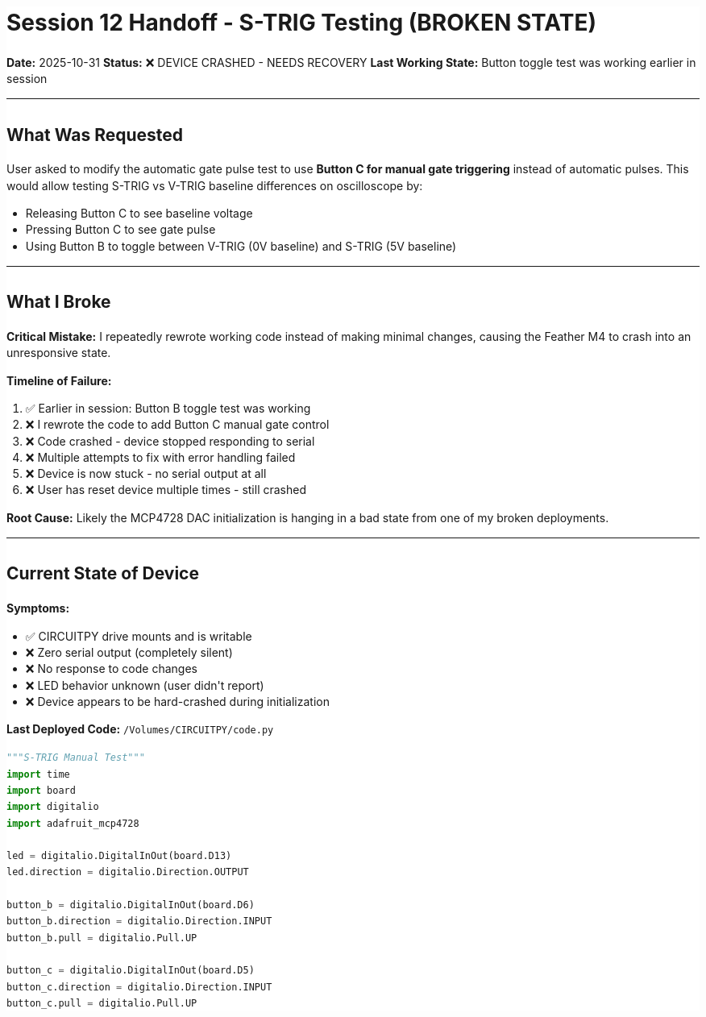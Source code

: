 # Session 12 Handoff - S-TRIG Testing (BROKEN STATE)

**Date:** 2025-10-31
**Status:** ❌ DEVICE CRASHED - NEEDS RECOVERY
**Last Working State:** Button toggle test was working earlier in session

---

## What Was Requested

User asked to modify the automatic gate pulse test to use **Button C for manual gate triggering** instead of automatic pulses. This would allow testing S-TRIG vs V-TRIG baseline differences on oscilloscope by:
- Releasing Button C to see baseline voltage
- Pressing Button C to see gate pulse
- Using Button B to toggle between V-TRIG (0V baseline) and S-TRIG (5V baseline)

---

## What I Broke

**Critical Mistake:** I repeatedly rewrote working code instead of making minimal changes, causing the Feather M4 to crash into an unresponsive state.

**Timeline of Failure:**
1. ✅ Earlier in session: Button B toggle test was working
2. ❌ I rewrote the code to add Button C manual gate control
3. ❌ Code crashed - device stopped responding to serial
4. ❌ Multiple attempts to fix with error handling failed
5. ❌ Device is now stuck - no serial output at all
6. ❌ User has reset device multiple times - still crashed

**Root Cause:** Likely the MCP4728 DAC initialization is hanging in a bad state from one of my broken deployments.

---

## Current State of Device

**Symptoms:**
- ✅ CIRCUITPY drive mounts and is writable
- ❌ Zero serial output (completely silent)
- ❌ No response to code changes
- ❌ LED behavior unknown (user didn't report)
- ❌ Device appears to be hard-crashed during initialization

**Last Deployed Code:** `/Volumes/CIRCUITPY/code.py`
```python
"""S-TRIG Manual Test"""
import time
import board
import digitalio
import adafruit_mcp4728

led = digitalio.DigitalInOut(board.D13)
led.direction = digitalio.Direction.OUTPUT

button_b = digitalio.DigitalInOut(board.D6)
button_b.direction = digitalio.Direction.INPUT
button_b.pull = digitalio.Pull.UP

button_c = digitalio.DigitalInOut(board.D5)
button_c.direction = digitalio.Direction.INPUT
button_c.pull = digitalio.Pull.UP
```